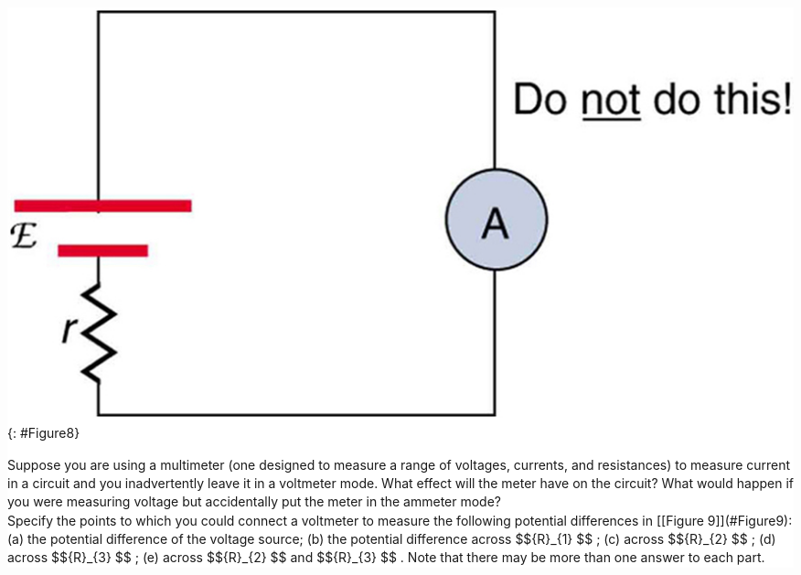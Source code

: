 ![A circuit shows a connection of a cell of e m f script E and internal resistance r. Each terminal of the cell is connected to opposite ends of the ammeter. The circuit is closed.](../resources/Figure_21_04_08.jpg " ")
{: #Figure8}

</div>
</div>

<div class="exercise" data-element-type="conceptual-questions">
<div class="problem" markdown="1">
Suppose you are using a multimeter (one designed to measure a range of voltages, currents, and resistances) to measure current in a circuit and you inadvertently leave it in a voltmeter mode. What effect will the meter have on the circuit? What would happen if you were measuring voltage but accidentally put the meter in the ammeter mode?

</div>
</div>

<div class="exercise" data-element-type="conceptual-questions">
<div class="problem" markdown="1">
Specify the points to which you could connect a voltmeter to measure the following potential differences in [[Figure 9]](#Figure9): (a) the potential difference of the voltage source; (b) the potential difference across  $${R}_{1} $$ ;  (c) across  $${R}_{2} $$ ;  (d) across  $${R}_{3} $$ ;  (e) across  $${R}_{2} $$
 and  $${R}_{3} $$ .
 Note that there may be more than one answer to each part.
